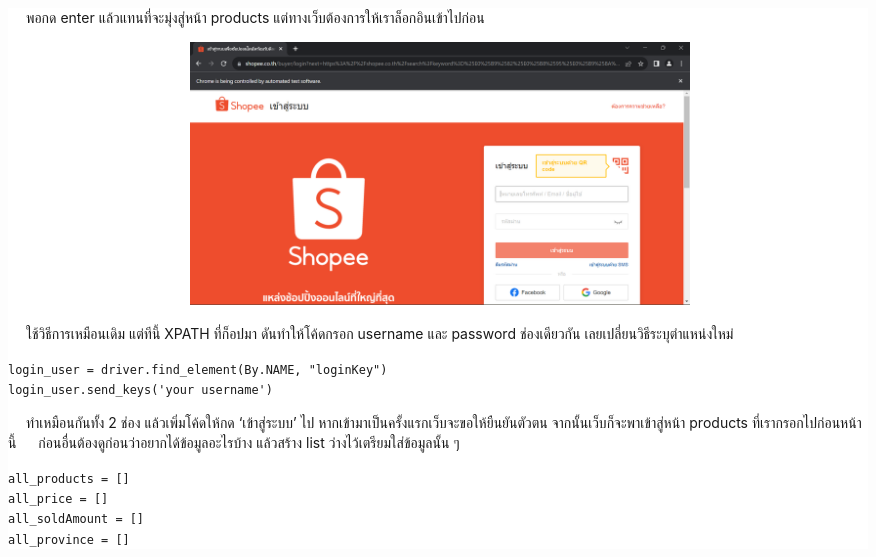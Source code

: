 <p>&emsp;
พอกด enter แล้วแทนที่จะมุ่งสู่หน้า products แต่ทางเว็บต้องการให้เราล็อกอินเข้าไปก่อน
</p>

<p align = "center">
&nbsp;<img src = "https://github.com/nittayattngx/Web-scraping-E-commerce-web-site/blob/main/img/Screenshot%202023-08-28%20165712.png" width = "500"/>
</p>

<p>&emsp;
ใช้วิธีการเหมือนเดิม แต่ทีนี้ XPATH ที่ก็อปมา ดันทำให้โค้ดกรอก username และ password ช่องเดียวกัน เลยเปลี่ยนวิธีระบุตำแหน่งใหม่ 
</p>

```
login_user = driver.find_element(By.NAME, "loginKey")
login_user.send_keys('your username')

```

<p>&emsp;
ทำเหมือนกันทั้ง 2 ช่อง แล้วเพิ่มโค้ดให้กด ‘เข้าสู่ระบบ’ ไป หากเข้ามาเป็นครั้งแรกเว็บจะขอให้ยืนยันตัวตน จากนั้นเว็บก็จะพาเข้าสู่หน้า products ที่เรากรอกไปก่อนหน้านี้
&emsp;
ก่อนอื่นต้องดูก่อนว่าอยากได้ข้อมูลอะไรบ้าง แล้วสร้าง list ว่างไว้เตรียมใส่ข้อมูลนั้น ๆ
</p>

```
all_products = []
all_price = []
all_soldAmount = []
all_province = []

```
